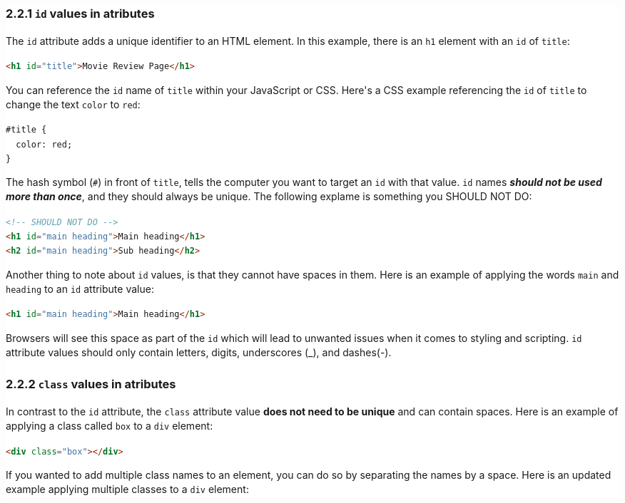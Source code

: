 ### 2.2.1 <code>id</code> values in atributes

The <code>id</code> attribute adds a unique identifier to an HTML element. In this example, there is an <code>h1</code> element with an <code>id</code> of <code>title</code>:


```html
<h1 id="title">Movie Review Page</h1>
```

You can reference the <code>id</code> name of <code>title</code> within your JavaScript or CSS. Here's a CSS example referencing the <code>id</code> of <code>title</code> to change the text <code>color</code> to <code>red</code>:


```html
#title {
  color: red;
}
```

The hash symbol (<code>#</code>) in front of <code>title</code>, tells the computer you want to target an <code>id</code> with that value. <code>id</code> names <em><strong>should not be used more than once</strong></em>, and they should always be unique. The following explame is something you SHOULD NOT DO:


```html
<!-- SHOULD NOT DO -->
<h1 id="main heading">Main heading</h1>
<h2 id="main heading">Sub heading</h2>
```

Another thing to note about <code>id</code> values, is that they cannot have spaces in them. Here is an example of applying the words <code>main</code> and <code>heading</code> to an <code>id</code> attribute value:


```html
<h1 id="main heading">Main heading</h1>
```

Browsers will see this space as part of the <code>id</code> which will lead to unwanted issues when it comes to styling and scripting. <code>id</code> attribute values should only contain letters, digits, underscores (_), and dashes(-).

### 2.2.2 <code>class</code> values in atributes

In contrast to the <code>id</code> attribute, the <code>class</code> attribute value <strong>does not need to be unique</strong> and can contain spaces. Here is an example of applying a class called <code>box</code> to a <code>div</code> element:


```html
<div class="box"></div>
```

If you wanted to add multiple class names to an element, you can do so by separating the names by a space. Here is an updated example applying multiple classes to a <code>div</code> element:
